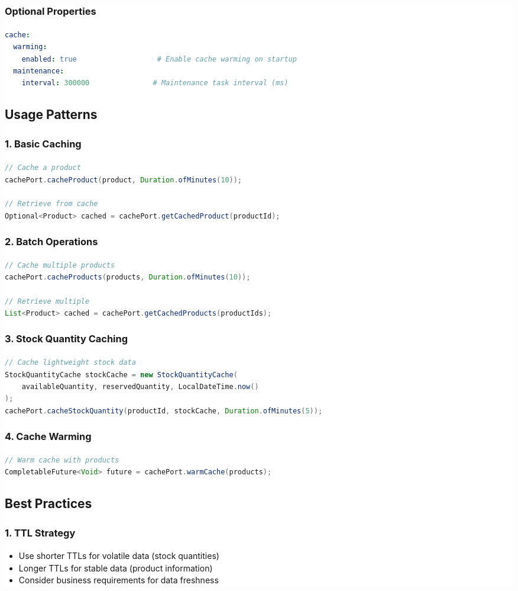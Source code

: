 ### Optional Properties
```yaml
cache:
  warming:
    enabled: true                   # Enable cache warming on startup
  maintenance:
    interval: 300000               # Maintenance task interval (ms)
```

## Usage Patterns

### 1. Basic Caching
```java
// Cache a product
cachePort.cacheProduct(product, Duration.ofMinutes(10));

// Retrieve from cache
Optional<Product> cached = cachePort.getCachedProduct(productId);
```

### 2. Batch Operations
```java
// Cache multiple products
cachePort.cacheProducts(products, Duration.ofMinutes(10));

// Retrieve multiple
List<Product> cached = cachePort.getCachedProducts(productIds);
```

### 3. Stock Quantity Caching
```java
// Cache lightweight stock data
StockQuantityCache stockCache = new StockQuantityCache(
    availableQuantity, reservedQuantity, LocalDateTime.now()
);
cachePort.cacheStockQuantity(productId, stockCache, Duration.ofMinutes(5));
```

### 4. Cache Warming
```java
// Warm cache with products
CompletableFuture<Void> future = cachePort.warmCache(products);
```

## Best Practices

### 1. TTL Strategy
- Use shorter TTLs for volatile data (stock quantities)
- Longer TTLs for stable data (product information)
- Consider business requirements for data freshness
